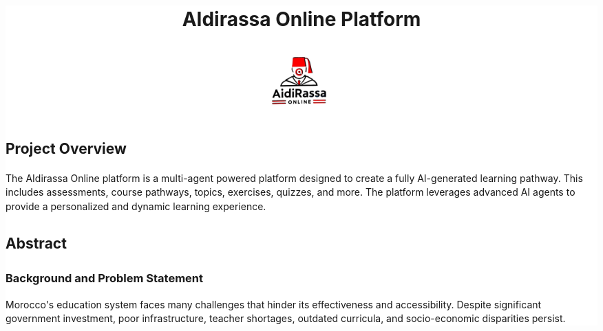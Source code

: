 
<div align="center">
  
# AIdirassa Online Platform

<img src=".\logo.jpg" alt="AIdirassa Platform Logo" width="100"/>

</div>

## Project Overview

The AIdirassa Online platform is a multi-agent powered platform designed to create a fully AI-generated learning pathway. This includes assessments, course pathways, topics, exercises, quizzes, and more. The platform leverages advanced AI agents to provide a personalized and dynamic learning experience.

## Abstract

### Background and Problem Statement
Morocco's education system faces many challenges that hinder its effectiveness and accessibility.
Despite significant government investment, poor infrastructure, teacher shortages, outdated curricula, and socio-economic disparities persist.
